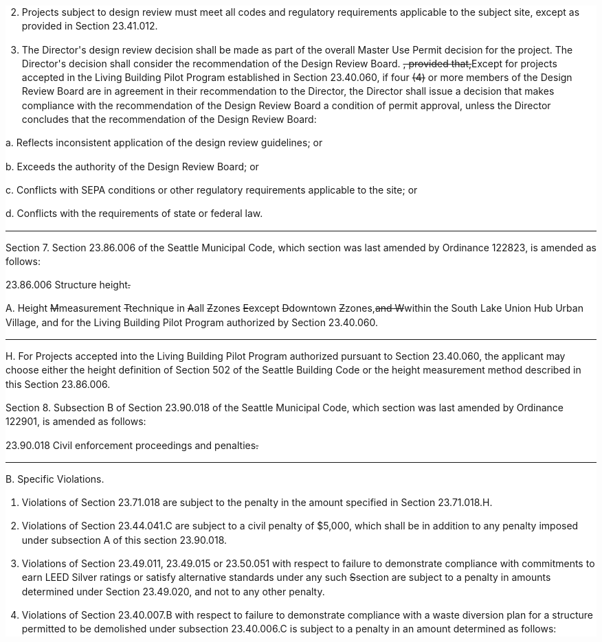 2. Projects subject to design review must meet all codes and regulatory requirements applicable to the subject site, except as provided in Section 23.41.012.

 3. The Director's design review decision shall be made as part of the overall Master Use Permit decision for the project. The Director's decision shall consider the recommendation of the Design Review Board. ~~, provided that,~~Except for projects accepted in the Living Building Pilot Program established in Section 23.40.060, if four ~~(4)~~ or more members of the Design Review Board are in agreement in their recommendation to the Director, the Director shall issue a decision that makes compliance with the recommendation of the Design Review Board a condition of permit approval, unless the Director concludes that the recommendation of the Design Review Board:

 a. Reflects inconsistent application of the design review guidelines; or

 b. Exceeds the authority of the Design Review Board; or

 c. Conflicts with SEPA conditions or other regulatory requirements applicable to the site; or

 d. Conflicts with the requirements of state or federal law.

 ***

 Section 7. Section 23.86.006 of the Seattle Municipal Code, which section was last amended by Ordinance 122823, is amended as follows:

 23.86.006 Structure height~~.~~

 A. Height ~~M~~measurement ~~T~~technique in ~~A~~all ~~Z~~zones ~~E~~except ~~D~~downtown ~~Z~~zones,~~and W~~within the South Lake Union Hub Urban Village, and for the Living Building Pilot Program authorized by Section 23.40.060.

 ***

H. For Projects accepted into the Living Building Pilot Program authorized pursuant to Section 23.40.060, the applicant may choose either the height definition of Section 502 of the Seattle Building Code or the height measurement method described in this Section 23.86.006.

 Section 8. Subsection B of Section 23.90.018 of the Seattle Municipal Code, which section was last amended by Ordinance 122901, is amended as follows:

 23.90.018 Civil enforcement proceedings and penalties~~.~~

 ***

 B. Specific Violations.

 1. Violations of Section 23.71.018 are subject to the penalty in the amount specified in Section 23.71.018.H.

 2. Violations of Section 23.44.041.C are subject to a civil penalty of $5,000, which shall be in addition to any penalty imposed under subsection A of this section 23.90.018.

 3. Violations of Section 23.49.011, 23.49.015 or 23.50.051 with respect to failure to demonstrate compliance with commitments to earn LEED Silver ratings or satisfy alternative standards under any such ~~S~~section are subject to a penalty in amounts determined under Section 23.49.020, and not to any other penalty.

 4. Violations of Section 23.40.007.B with respect to failure to demonstrate compliance with a waste diversion plan for a structure permitted to be demolished under subsection 23.40.006.C is subject to a penalty in an amount determined as follows:
